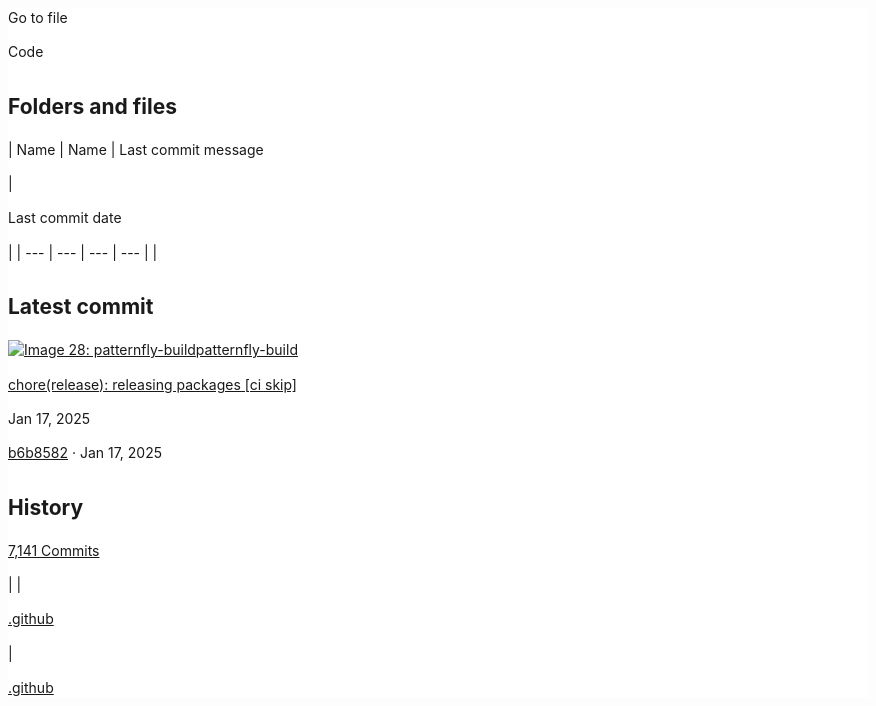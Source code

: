 Go to file

Code

Folders and files
-----------------

| Name | Name | 
Last commit message

 | 

Last commit date

 |
| --- | --- | --- | --- |
| 

Latest commit
-------------

[![Image 28: patternfly-build](https://avatars.githubusercontent.com/u/21208769?v=4&size=40)](https://github.com/patternfly-build)[patternfly-build](https://github.com/patternfly/patternfly-react/commits?author=patternfly-build)

[chore(release): releasing packages \[ci skip\]](https://github.com/patternfly/patternfly-react/commit/b6b85822971d9ec5e5cf90e760c485318b3e6b6e)

Jan 17, 2025

[b6b8582](https://github.com/patternfly/patternfly-react/commit/b6b85822971d9ec5e5cf90e760c485318b3e6b6e) · Jan 17, 2025

History
-------

[7,141 Commits](https://github.com/patternfly/patternfly-react/commits/main/)

[](https://github.com/patternfly/patternfly-react/commits/main/)







 |
| 

[.github](https://github.com/patternfly/patternfly-react/tree/main/.github ".github")







 | 

[.github](https://github.com/patternfly/patternfly-react/tree/main/.github ".github")
